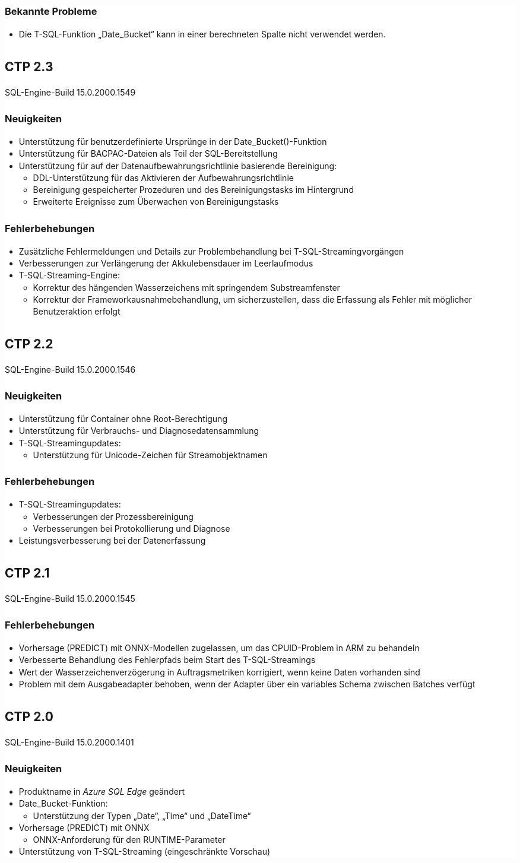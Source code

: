 ### <a name="known-issues"></a>Bekannte Probleme 
- Die T-SQL-Funktion „Date_Bucket“ kann in einer berechneten Spalte nicht verwendet werden.


## <a name="ctp-23"></a>CTP 2.3
SQL-Engine-Build 15.0.2000.1549
### <a name="whats-new"></a>Neuigkeiten
- Unterstützung für benutzerdefinierte Ursprünge in der Date_Bucket()-Funktion 
- Unterstützung für BACPAC-Dateien als Teil der SQL-Bereitstellung
- Unterstützung für auf der Datenaufbewahrungsrichtlinie basierende Bereinigung:      
   - DDL-Unterstützung für das Aktivieren der Aufbewahrungsrichtlinie 
   - Bereinigung gespeicherter Prozeduren und des Bereinigungstasks im Hintergrund
   - Erweiterte Ereignisse zum Überwachen von Bereinigungstasks

### <a name="fixes"></a>Fehlerbehebungen
- Zusätzliche Fehlermeldungen und Details zur Problembehandlung bei T-SQL-Streamingvorgängen 
- Verbesserungen zur Verlängerung der Akkulebensdauer im Leerlaufmodus 
- T-SQL-Streaming-Engine: 
   - Korrektur des hängenden Wasserzeichens mit springendem Substreamfenster 
   - Korrektur der Frameworkausnahmebehandlung, um sicherzustellen, dass die Erfassung als Fehler mit möglicher Benutzeraktion erfolgt


## <a name="ctp-22"></a>CTP 2.2
SQL-Engine-Build 15.0.2000.1546
### <a name="whats-new"></a>Neuigkeiten
- Unterstützung für Container ohne Root-Berechtigung 
- Unterstützung für Verbrauchs- und Diagnosedatensammlung 
- T-SQL-Streamingupdates:
   - Unterstützung für Unicode-Zeichen für Streamobjektnamen

### <a name="fixes"></a>Fehlerbehebungen
- T-SQL-Streamingupdates:
   - Verbesserungen der Prozessbereinigung
   - Verbesserungen bei Protokollierung und Diagnose
- Leistungsverbesserung bei der Datenerfassung

## <a name="ctp-21"></a>CTP 2.1 
SQL-Engine-Build 15.0.2000.1545
### <a name="fixes"></a>Fehlerbehebungen
- Vorhersage (PREDICT) mit ONNX-Modellen zugelassen, um das CPUID-Problem in ARM zu behandeln 
- Verbesserte Behandlung des Fehlerpfads beim Start des T-SQL-Streamings
- Wert der Wasserzeichenverzögerung in Auftragsmetriken korrigiert, wenn keine Daten vorhanden sind
- Problem mit dem Ausgabeadapter behoben, wenn der Adapter über ein variables Schema zwischen Batches verfügt  

## <a name="ctp-20"></a>CTP 2.0 
SQL-Engine-Build 15.0.2000.1401
### <a name="whats-new"></a>Neuigkeiten
-   Produktname in *Azure SQL Edge* geändert
-  Date_Bucket-Funktion:
    - Unterstützung der Typen „Date“, „Time“ und „DateTime“
- Vorhersage (PREDICT) mit ONNX
    - ONNX-Anforderung für den RUNTIME-Parameter  
- Unterstützung von T-SQL-Streaming (eingeschränkte Vorschau) 
 